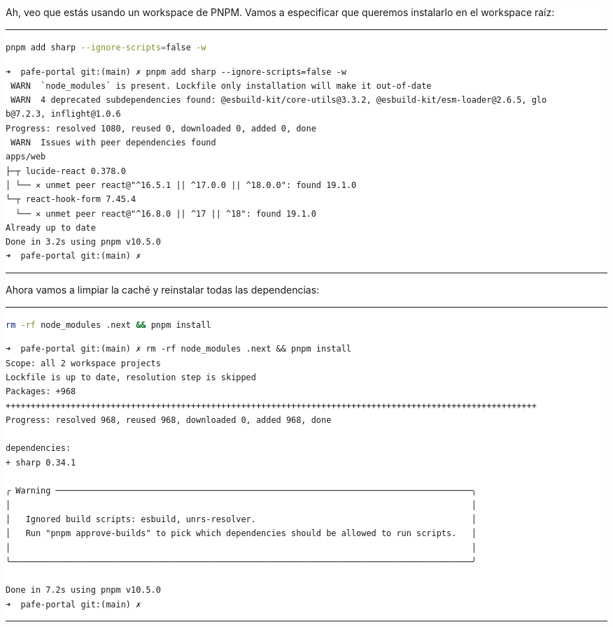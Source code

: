 
Ah, veo que estás usando un workspace de PNPM. Vamos a especificar que queremos instalarlo en el workspace raíz:


---

```bash
pnpm add sharp --ignore-scripts=false -w
```

```
➜  pafe-portal git:(main) ✗ pnpm add sharp --ignore-scripts=false -w
 WARN  `node_modules` is present. Lockfile only installation will make it out-of-date
 WARN  4 deprecated subdependencies found: @esbuild-kit/core-utils@3.3.2, @esbuild-kit/esm-loader@2.6.5, glo
b@7.2.3, inflight@1.0.6
Progress: resolved 1080, reused 0, downloaded 0, added 0, done
 WARN  Issues with peer dependencies found
apps/web
├─┬ lucide-react 0.378.0
│ └── ✕ unmet peer react@"^16.5.1 || ^17.0.0 || ^18.0.0": found 19.1.0
└─┬ react-hook-form 7.45.4
  └── ✕ unmet peer react@"^16.8.0 || ^17 || ^18": found 19.1.0
Already up to date
Done in 3.2s using pnpm v10.5.0
➜  pafe-portal git:(main) ✗
```

---

Ahora vamos a limpiar la caché y reinstalar todas las dependencias:


---

```bash
rm -rf node_modules .next && pnpm install
```

```
➜  pafe-portal git:(main) ✗ rm -rf node_modules .next && pnpm install
Scope: all 2 workspace projects
Lockfile is up to date, resolution step is skipped
Packages: +968
++++++++++++++++++++++++++++++++++++++++++++++++++++++++++++++++++++++++++++++++++++++++++++++++++++++++++
Progress: resolved 968, reused 968, downloaded 0, added 968, done

dependencies:
+ sharp 0.34.1

╭ Warning ───────────────────────────────────────────────────────────────────────────────────╮
│                                                                                            │
│   Ignored build scripts: esbuild, unrs-resolver.                                           │
│   Run "pnpm approve-builds" to pick which dependencies should be allowed to run scripts.   │
│                                                                                            │
╰────────────────────────────────────────────────────────────────────────────────────────────╯

Done in 7.2s using pnpm v10.5.0
➜  pafe-portal git:(main) ✗
```

---